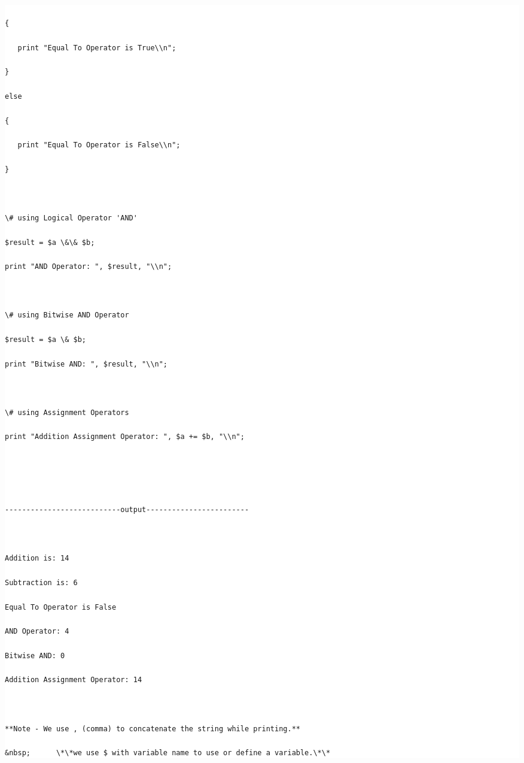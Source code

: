 ```

{

   print "Equal To Operator is True\\n";

}

else

{

   print "Equal To Operator is False\\n";

}



\# using Logical Operator 'AND'

$result = $a \&\& $b;

print "AND Operator: ", $result, "\\n";



\# using Bitwise AND Operator

$result = $a \& $b;

print "Bitwise AND: ", $result, "\\n";



\# using Assignment Operators

print "Addition Assignment Operator: ", $a += $b, "\\n";





---------------------------output------------------------



Addition is: 14

Subtraction is: 6

Equal To Operator is False

AND Operator: 4

Bitwise AND: 0

Addition Assignment Operator: 14



**Note - We use , (comma) to concatenate the string while printing.**

&nbsp;      \*\*we use $ with variable name to use or define a variable.\*\*

```